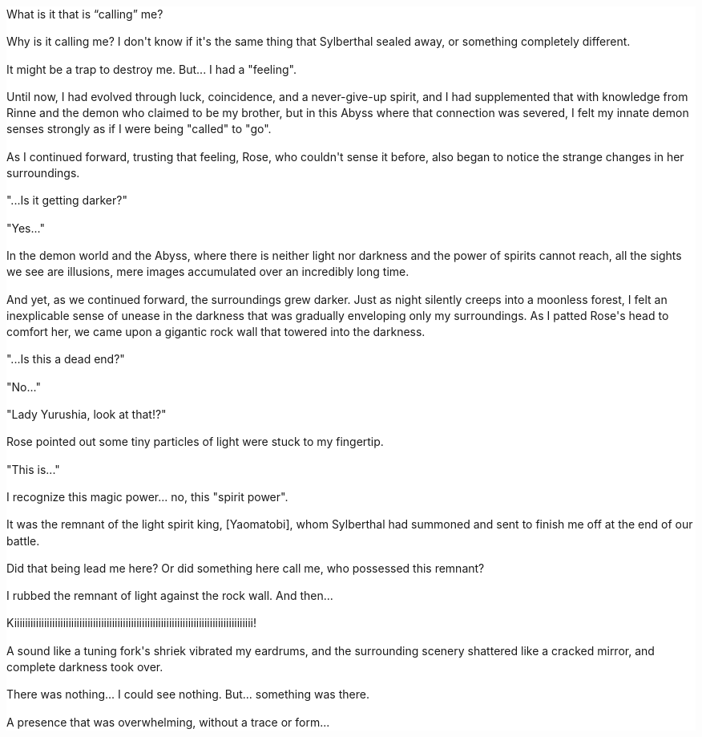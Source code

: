 What is it that is “calling” me?

Why is it calling me? I don't know if it's the same thing that
Sylberthal sealed away, or something completely different.

It might be a trap to destroy me. But... I had a "feeling".

Until now, I had evolved through luck, coincidence, and a never-give-up
spirit, and I had supplemented that with knowledge from Rinne and the
demon who claimed to be my brother, but in this Abyss where that
connection was severed, I felt my innate demon senses strongly as if I
were being "called" to "go".

As I continued forward, trusting that feeling, Rose, who couldn't sense
it before, also began to notice the strange changes in her surroundings.

"...Is it getting darker?"

"Yes..."

In the demon world and the Abyss, where there is neither light nor
darkness and the power of spirits cannot reach, all the sights we see
are illusions, mere images accumulated over an incredibly long time.

And yet, as we continued forward, the surroundings grew darker. Just as
night silently creeps into a moonless forest, I felt an inexplicable
sense of unease in the darkness that was gradually enveloping only my
surroundings. As I patted Rose's head to comfort her, we came upon a
gigantic rock wall that towered into the darkness.

"...Is this a dead end?"

"No..."

"Lady Yurushia, look at that!?"

Rose pointed out some tiny particles of light were stuck to my
fingertip.

"This is..."

I recognize this magic power... no, this "spirit power".

It was the remnant of the light spirit king, \[Yaomatobi\], whom
Sylberthal had summoned and sent to finish me off at the end of our
battle.

Did that being lead me here? Or did something here call me, who
possessed this remnant?

I rubbed the remnant of light against the rock wall. And then...

Kiiiiiiiiiiiiiiiiiiiiiiiiiiiiiiiiiiiiiiiiiiiiiiiiiiiiiiiiiiiiiiiiiiiiiiiiiiiiiiiiiiiiiiii!

A sound like a tuning fork's shriek vibrated my eardrums, and the
surrounding scenery shattered like a cracked mirror, and complete
darkness took over.

There was nothing... I could see nothing. But... something was there.

A presence that was overwhelming, without a trace or form...

